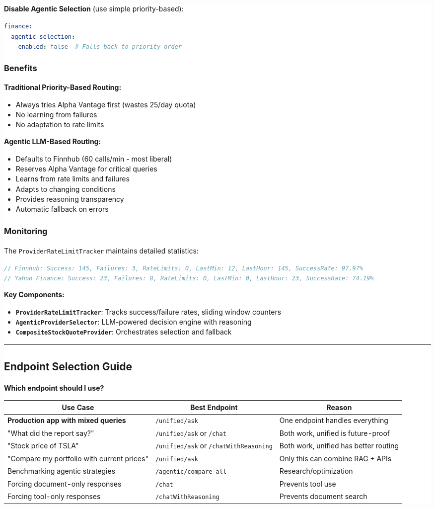 **Disable Agentic Selection** (use simple priority-based):
```yaml
finance:
  agentic-selection:
    enabled: false  # Falls back to priority order
```

### Benefits

**Traditional Priority-Based Routing:**
-  Always tries Alpha Vantage first (wastes 25/day quota)
-  No learning from failures
-  No adaptation to rate limits

**Agentic LLM-Based Routing:**
-  Defaults to Finnhub (60 calls/min - most liberal)
-  Reserves Alpha Vantage for critical queries
-  Learns from rate limits and failures
-  Adapts to changing conditions
-  Provides reasoning transparency
-  Automatic fallback on errors

### Monitoring

The `ProviderRateLimitTracker` maintains detailed statistics:

```java
// Finnhub: Success: 145, Failures: 3, RateLimits: 0, LastMin: 12, LastHour: 145, SuccessRate: 97.97%
// Yahoo Finance: Success: 23, Failures: 8, RateLimits: 0, LastMin: 0, LastHour: 23, SuccessRate: 74.19%
```

**Key Components:**
- **`ProviderRateLimitTracker`**: Tracks success/failure rates, sliding window counters
- **`AgenticProviderSelector`**: LLM-powered decision engine with reasoning
- **`CompositeStockQuoteProvider`**: Orchestrates selection and fallback

---

## Endpoint Selection Guide

**Which endpoint should I use?**

| Use Case | Best Endpoint | Reason |
|----------|---------------|--------|
| **Production app with mixed queries** | `/unified/ask`  | One endpoint handles everything |
| "What did the report say?" | `/unified/ask` or `/chat` | Both work, unified is future-proof |
| "Stock price of TSLA" | `/unified/ask` or `/chatWithReasoning` | Both work, unified has better routing |
| "Compare my portfolio with current prices" | `/unified/ask`  | Only this can combine RAG + APIs |
| Benchmarking agentic strategies | `/agentic/compare-all` | Research/optimization |
| Forcing document-only responses | `/chat` | Prevents tool use |
| Forcing tool-only responses | `/chatWithReasoning` | Prevents document search |
